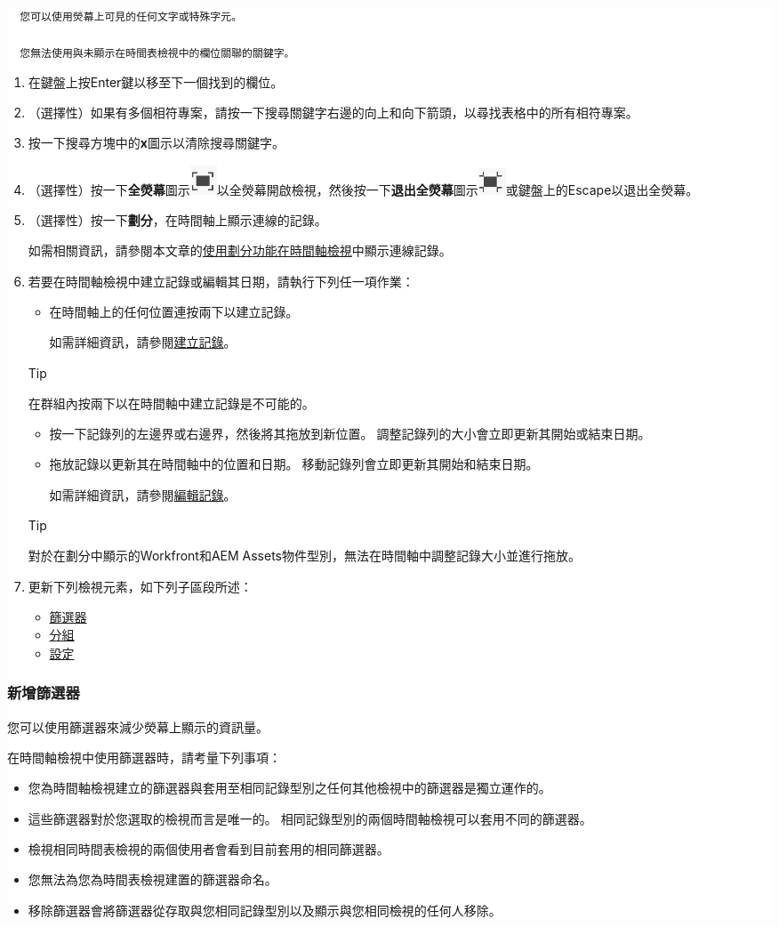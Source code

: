       您可以使用熒幕上可見的任何文字或特殊字元。

      您無法使用與未顯示在時間表檢視中的欄位關聯的關鍵字。

   1. 在鍵盤上按Enter鍵以移至下一個找到的欄位。
   1. （選擇性）如果有多個相符專案，請按一下搜尋關鍵字右邊的向上和向下箭頭，以尋找表格中的所有相符專案。
   1. 按一下搜尋方塊中的&#x200B;**x**&#x200B;圖示以清除搜尋關鍵字。

   1. （選擇性）按一下&#x200B;**全熒幕**&#x200B;圖示![開啟全熒幕圖示](assets/open-full-screen-icon.png)以全熒幕開啟檢視，然後按一下&#x200B;**退出全熒幕**&#x200B;圖示![退出全熒幕圖示](assets/exit-full-screen-icon.png)或鍵盤上的Escape以退出全熒幕。

1. （選擇性）按一下&#x200B;**劃分**，在時間軸上顯示連線的記錄。

   如需相關資訊，請參閱本文章的[使用劃分功能在時間軸檢視](#break-down-connected-records-in-the-timeline-view)中顯示連線記錄。
1. 若要在時間軸檢視中建立記錄或編輯其日期，請執行下列任一項作業：

   * 在時間軸上的任何位置連按兩下以建立記錄。

     如需詳細資訊，請參閱[建立記錄](/help/quicksilver/planning/records/create-records.md)。

   >[!TIP]
   >
   >在群組內按兩下以在時間軸中建立記錄是不可能的。

   * 按一下記錄列的左邊界或右邊界，然後將其拖放到新位置。 調整記錄列的大小會立即更新其開始或結束日期。

   * 拖放記錄以更新其在時間軸中的位置和日期。 移動記錄列會立即更新其開始和結束日期。

     如需詳細資訊，請參閱[編輯記錄](/help/quicksilver/planning/records/edit-records.md)。

   >[!TIP]
   >
   >對於在劃分中顯示的Workfront和AEM Assets物件型別，無法在時間軸中調整記錄大小並進行拖放。

1. 更新下列檢視元素，如下列子區段所述：
   * [篩選器](#add-filters)
   * [分組](#add-grouping)
   * [設定](#edit-the-timeline-view-settings)
     <!--* [Sort](#add-sort) not yet in timeline; also check the anchor and make sure it's correct-->

### 新增篩選器

您可以使用篩選器來減少熒幕上顯示的資訊量。

在時間軸檢視中使用篩選器時，請考量下列事項：



* 您為時間軸檢視建立的篩選器與套用至相同記錄型別之任何其他檢視中的篩選器是獨立運作的。

* 這些篩選器對於您選取的檢視而言是唯一的。 相同記錄型別的兩個時間軸檢視可以套用不同的篩選器。

* 檢視相同時間表檢視的兩個使用者會看到目前套用的相同篩選器。

* 您無法為您為時間表檢視建置的篩選器命名。

* 移除篩選器會將篩選器從存取與您相同記錄型別以及顯示與您相同檢視的任何人移除。
